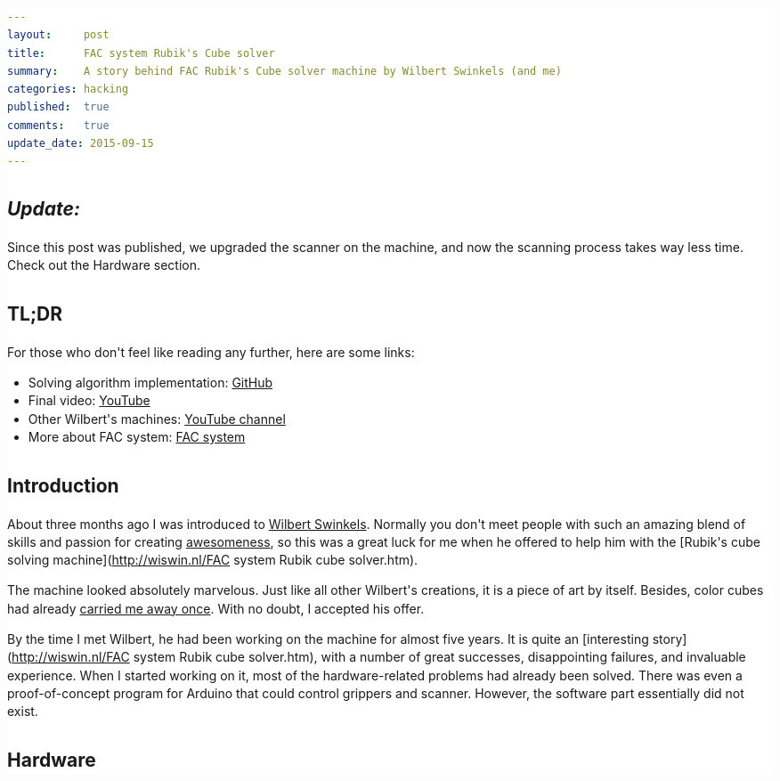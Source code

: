 ```yaml
---
layout:     post
title:      FAC system Rubik's Cube solver
summary:    A story behind FAC Rubik's Cube solver machine by Wilbert Swinkels (and me)
categories: hacking
published:  true
comments:   true
update_date: 2015-09-15
---
```


## _Update:_

Since this post was published, we upgraded the scanner on the machine, and now the
scanning process takes way less time. Check out the Hardware section.

<iframe class="embedly-embed" src="//cdn.embedly.com/widgets/media.html?src=https%3A%2F%2Fwww.youtube.com%2Fembed%2FvpAKfSYueMI%3Ffeature%3Doembed&url=https%3A%2F%2Fwww.youtube.com%2Fwatch%3Fv%3DvpAKfSYueMI&image=https%3A%2F%2Fi.ytimg.com%2Fvi%2FvpAKfSYueMI%2Fhqdefault.jpg&key=internal&type=text%2Fhtml&schema=youtube" width="640" height="360" scrolling="no" frameborder="0" allowfullscreen></iframe>

## TL;DR

For those who don't feel like reading any further, here are some links:

* Solving algorithm implementation: [GitHub](https://github.com/muodov/kociemba)
* Final video: [YouTube](https://youtu.be/vpAKfSYueMI)
* Other Wilbert's machines: [YouTube channel](https://www.youtube.com/user/Meccanokinematics)
* More about FAC system: [FAC system](http://www.wiswin.nl/FAC%20system.htm)

## Introduction

About three months ago I was introduced to [Wilbert Swinkels](http://wiswin.nl).
Normally you don't meet people with such an amazing blend of skills and passion
for creating [awesomeness](https://www.youtube.com/user/Meccanokinematics), so
this was a great luck for me when he offered to help him with the [Rubik's cube
solving machine](http://wiswin.nl/FAC system Rubik cube solver.htm).

The machine looked absolutely marvelous. Just like all other Wilbert's creations,
it is a piece of art by itself. Besides, color cubes had already [carried me away once](https://play.google.com/store/apps/details?id=com.muodov.papercube). With no doubt,
I accepted his offer.

By the time I met Wilbert, he had been working on the machine for almost five years.
It is quite an [interesting story](http://wiswin.nl/FAC system Rubik cube solver.htm),
with a number of great successes, disappointing failures, and invaluable experience.
When I started working on it, most of the hardware-related problems had already been solved.
There was even a proof-of-concept program for Arduino that could control
grippers and scanner. However, the software part essentially did not exist.

## Hardware

